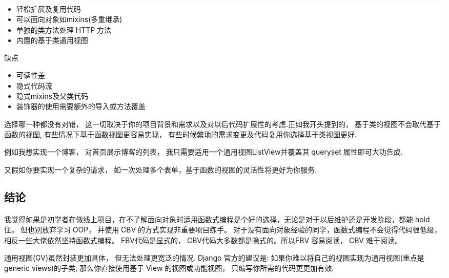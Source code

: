 - 轻松扩展及复用代码
- 可以面向对象如mixins(多重继承)
- 单独的类方法处理 HTTP 方法
- 内置的基于类通用视图

<span class="red text">缺点</span>

- 可读性差
- 隐式代码流
- 隐式mixins及父类代码
- 装饰器的使用需要额外的导入或方法覆盖

选择哪一种都没有对错， 这一切取决于你的项目背景和需求以及对以后代码扩展性的考虑.正如我开头提到的， 基于类的视图不会取代基于函数的视图, 有些情况下基于函数视图更容易实现， 有些时候繁琐的需求变更及代码复用你选择基于类视图更好.

例如我想实现一个博客， 对首页展示博客的列表， 我只需要适用一个通用视图ListView并覆盖其 queryset 属性即可大功告成.

又假如你要实现一个复杂的请求， 如一次处理多个表单，基于函数的视图的灵活性将更好为你服务.

## 结论

我觉得如果是初学者在做线上项目，在不了解面向对象时适用函数式编程是个好的选择，无论是对于以后维护还是开发阶段，都能 hold 住。 但也别放弃学习 OOP， 并使用 CBV 的方式实现非重要项目练手。 对于没有面向对象经验的同学，函数式编程不会觉得代码很低级， 相反一些大佬依然坚持函数式编程。 FBV代码是显式的， CBV代码大多数都是隐式的。所以FBV 容易阅读， CBV 难于阅读。 

通用视图(GV)虽然封装更加具体， 但无法处理更宽泛的情况. Django 官方的建议是: 如果你难以将自己的视图实现为通用视图(重点是generic views)的子类, 那么你直接使用基于 View 的视图或功能视图， 只编写你所需的代码更更加有效.  
